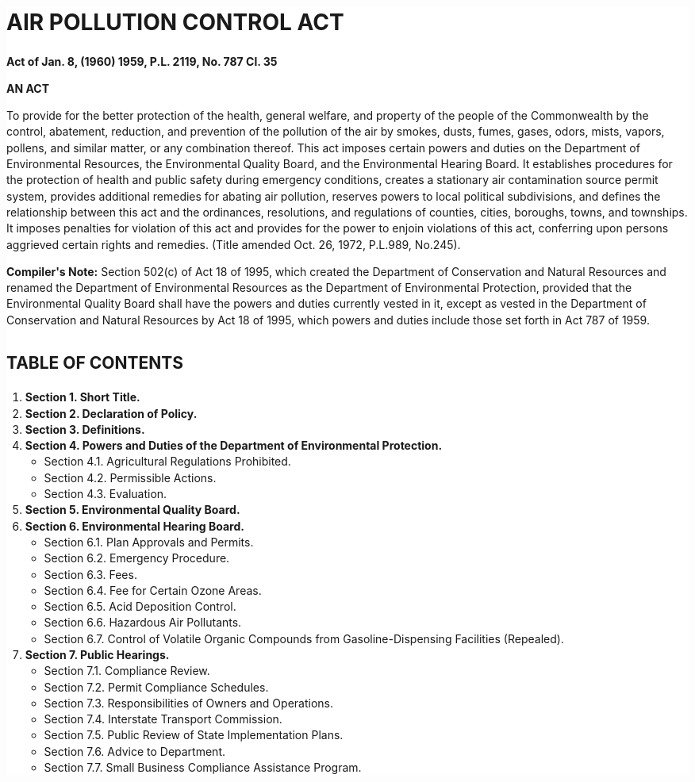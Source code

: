 # AIR POLLUTION CONTROL ACT

**Act of Jan. 8, (1960) 1959, P.L. 2119, No. 787 Cl. 35**

**AN ACT**

To provide for the better protection of the health, general welfare, and property of the people of the Commonwealth by the control, abatement, reduction, and prevention of the pollution of the air by smokes, dusts, fumes, gases, odors, mists, vapors, pollens, and similar matter, or any combination thereof. This act imposes certain powers and duties on the Department of Environmental Resources, the Environmental Quality Board, and the Environmental Hearing Board. It establishes procedures for the protection of health and public safety during emergency conditions, creates a stationary air contamination source permit system, provides additional remedies for abating air pollution, reserves powers to local political subdivisions, and defines the relationship between this act and the ordinances, resolutions, and regulations of counties, cities, boroughs, towns, and townships. It imposes penalties for violation of this act and provides for the power to enjoin violations of this act, conferring upon persons aggrieved certain rights and remedies. (Title amended Oct. 26, 1972, P.L.989, No.245).

**Compiler's Note:** Section 502(c) of Act 18 of 1995, which created the Department of Conservation and Natural Resources and renamed the Department of Environmental Resources as the Department of Environmental Protection, provided that the Environmental Quality Board shall have the powers and duties currently vested in it, except as vested in the Department of Conservation and Natural Resources by Act 18 of 1995, which powers and duties include those set forth in Act 787 of 1959.

## TABLE OF CONTENTS

1. **Section 1. Short Title.**
2. **Section 2. Declaration of Policy.**
3. **Section 3. Definitions.**
4. **Section 4. Powers and Duties of the Department of Environmental Protection.**
   - Section 4.1. Agricultural Regulations Prohibited.
   - Section 4.2. Permissible Actions.
   - Section 4.3. Evaluation.
5. **Section 5. Environmental Quality Board.**
6. **Section 6. Environmental Hearing Board.**
   - Section 6.1. Plan Approvals and Permits.
   - Section 6.2. Emergency Procedure.
   - Section 6.3. Fees.
   - Section 6.4. Fee for Certain Ozone Areas.
   - Section 6.5. Acid Deposition Control.
   - Section 6.6. Hazardous Air Pollutants.
   - Section 6.7. Control of Volatile Organic Compounds from Gasoline-Dispensing Facilities (Repealed).
7. **Section 7. Public Hearings.**
   - Section 7.1. Compliance Review.
   - Section 7.2. Permit Compliance Schedules.
   - Section 7.3. Responsibilities of Owners and Operations.
   - Section 7.4. Interstate Transport Commission.
   - Section 7.5. Public Review of State Implementation Plans.
   - Section 7.6. Advice to Department.
   - Section 7.7. Small Business Compliance Assistance Program.
